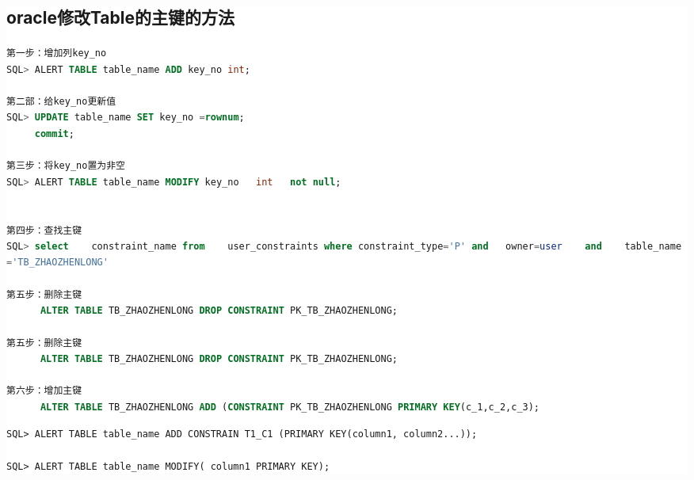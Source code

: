 ## oracle修改Table的主键的方法

```sql
第一步：增加列key_no
SQL> ALERT TABLE table_name ADD key_no int;

第二部：给key_no更新值
SQL> UPDATE table_name SET key_no =rownum;
     commit;

第三步：将key_no置为非空
SQL> ALERT TABLE table_name MODIFY key_no   int   not null;


第四步：查找主键
SQL> select    constraint_name from    user_constraints where constraint_type='P' and   owner=user    and    table_name='TB_ZHAOZHENLONG'

第五步：删除主键
      ALTER TABLE TB_ZHAOZHENLONG DROP CONSTRAINT PK_TB_ZHAOZHENLONG;

第五步：删除主键
      ALTER TABLE TB_ZHAOZHENLONG DROP CONSTRAINT PK_TB_ZHAOZHENLONG;

第六步：增加主键
      ALTER TABLE TB_ZHAOZHENLONG ADD (CONSTRAINT PK_TB_ZHAOZHENLONG PRIMARY KEY(c_1,c_2,c_3);
```


```
SQL> ALERT TABLE table_name ADD CONSTRAIN T1_C1 (PRIMARY KEY(column1, column2...));

SQL> ALERT TABLE table_name MODIFY( column1 PRIMARY KEY);
```
